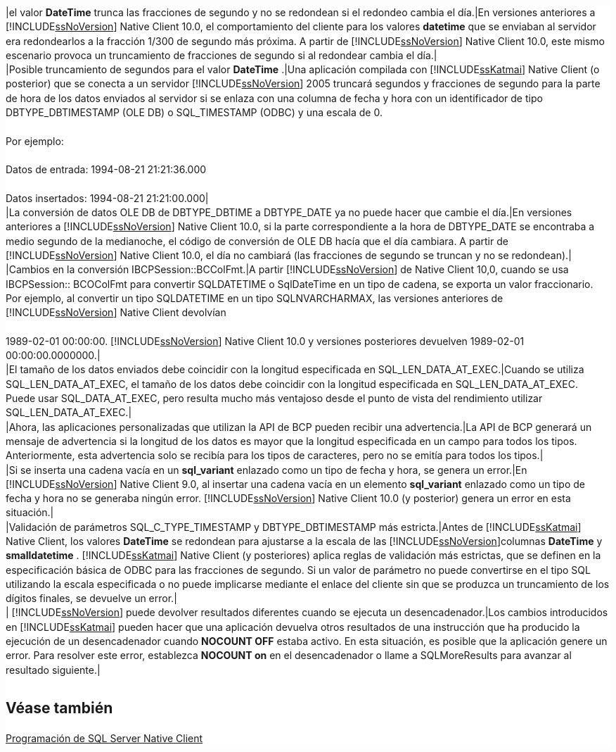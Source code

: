 |el valor **DateTime** trunca las fracciones de segundo y no se redondean si el redondeo cambia el día.|En versiones anteriores a [!INCLUDE[ssNoVersion](../../../includes/ssnoversion-md.md)] Native Client 10.0, el comportamiento del cliente para los valores **datetime** que se enviaban al servidor era redondearlos a la fracción 1/300 de segundo más próxima. A partir de [!INCLUDE[ssNoVersion](../../../includes/ssnoversion-md.md)] Native Client 10.0, este mismo escenario provoca un truncamiento de fracciones de segundo si al redondear cambia el día.|  
|Posible truncamiento de segundos para el valor **DateTime** .|Una aplicación compilada con [!INCLUDE[ssKatmai](../../../includes/sskatmai-md.md)] Native Client (o posterior) que se conecta a un servidor [!INCLUDE[ssNoVersion](../../../includes/ssnoversion-md.md)] 2005 truncará segundos y fracciones de segundo para la parte de hora de los datos enviados al servidor si se enlaza con una columna de fecha y hora con un identificador de tipo DBTYPE_DBTIMESTAMP (OLE DB) o SQL_TIMESTAMP (ODBC) y una escala de 0.<br /><br /> Por ejemplo:<br /><br /> Datos de entrada: 1994-08-21 21:21:36.000<br /><br /> Datos insertados: 1994-08-21 21:21:00.000|  
|La conversión de datos OLE DB de DBTYPE_DBTIME a DBTYPE_DATE ya no puede hacer que cambie el día.|En versiones anteriores a [!INCLUDE[ssNoVersion](../../../includes/ssnoversion-md.md)] Native Client 10.0, si la parte correspondiente a la hora de DBTYPE_DATE se encontraba a medio segundo de la medianoche, el código de conversión de OLE DB hacía que el día cambiara. A partir de [!INCLUDE[ssNoVersion](../../../includes/ssnoversion-md.md)] Native Client 10.0, el día no cambiará (las fracciones de segundo se truncan y no se redondean).|  
|Cambios en la conversión IBCPSession::BCColFmt.|A partir [!INCLUDE[ssNoVersion](../../../includes/ssnoversion-md.md)] de Native Client 10,0, cuando se usa IBCPSession:: BCOColFmt para convertir SQLDATETIME o SqlDateTime en un tipo de cadena, se exporta un valor fraccionario. Por ejemplo, al convertir un tipo SQLDATETIME en un tipo SQLNVARCHARMAX, las versiones anteriores de [!INCLUDE[ssNoVersion](../../../includes/ssnoversion-md.md)] Native Client devolvían<br /><br /> 1989-02-01 00:00:00. 
  [!INCLUDE[ssNoVersion](../../../includes/ssnoversion-md.md)] Native Client 10.0 y versiones posteriores devuelven 1989-02-01 00:00:00.0000000.|  
|El tamaño de los datos enviados debe coincidir con la longitud especificada en SQL_LEN_DATA_AT_EXEC.|Cuando se utiliza SQL_LEN_DATA_AT_EXEC, el tamaño de los datos debe coincidir con la longitud especificada en SQL_LEN_DATA_AT_EXEC. Puede usar SQL_DATA_AT_EXEC, pero resulta mucho más ventajoso desde el punto de vista del rendimiento utilizar SQL_LEN_DATA_AT_EXEC.|  
|Ahora, las aplicaciones personalizadas que utilizan la API de BCP pueden recibir una advertencia.|La API de BCP generará un mensaje de advertencia si la longitud de los datos es mayor que la longitud especificada en un campo para todos los tipos. Anteriormente, esta advertencia solo se recibía para los tipos de caracteres, pero no se emitía para todos los tipos.|  
|Si se inserta una cadena vacía en un **sql_variant** enlazado como un tipo de fecha y hora, se genera un error.|En [!INCLUDE[ssNoVersion](../../../includes/ssnoversion-md.md)] Native Client 9.0, al insertar una cadena vacía en un elemento **sql_variant** enlazado como un tipo de fecha y hora no se generaba ningún error. 
  [!INCLUDE[ssNoVersion](../../../includes/ssnoversion-md.md)] Native Client 10.0 (y posterior) genera un error en esta situación.|  
|Validación de parámetros SQL_C_TYPE_TIMESTAMP y DBTYPE_DBTIMESTAMP más estricta.|Antes de [!INCLUDE[ssKatmai](../../../includes/sskatmai-md.md)] Native Client, los valores **DateTime** se redondean para ajustarse a la escala de las [!INCLUDE[ssNoVersion](../../../includes/ssnoversion-md.md)]columnas **DateTime** y **smalldatetime** . 
  [!INCLUDE[ssKatmai](../../../includes/sskatmai-md.md)] Native Client (y posteriores) aplica reglas de validación más estrictas, que se definen en la especificación básica de ODBC para las fracciones de segundo. Si un valor de parámetro no puede convertirse en el tipo SQL utilizando la escala especificada o no puede implicarse mediante el enlace del cliente sin que se produzca un truncamiento de los dígitos finales, se devuelve un error.|  
|
  [!INCLUDE[ssNoVersion](../../../includes/ssnoversion-md.md)] puede devolver resultados diferentes cuando se ejecuta un desencadenador.|Los cambios introducidos en [!INCLUDE[ssKatmai](../../../includes/sskatmai-md.md)] pueden hacer que una aplicación devuelva otros resultados de una instrucción que ha producido la ejecución de un desencadenador cuando **NOCOUNT OFF** estaba activo. En esta situación, es posible que la aplicación genere un error. Para resolver este error, establezca **NOCOUNT on** en el desencadenador o llame a SQLMoreResults para avanzar al resultado siguiente.|  
  
## <a name="see-also"></a>Véase también  
 [Programación de SQL Server Native Client](../../../relational-databases/native-client/sql-server-native-client-programming.md)  
  
  
